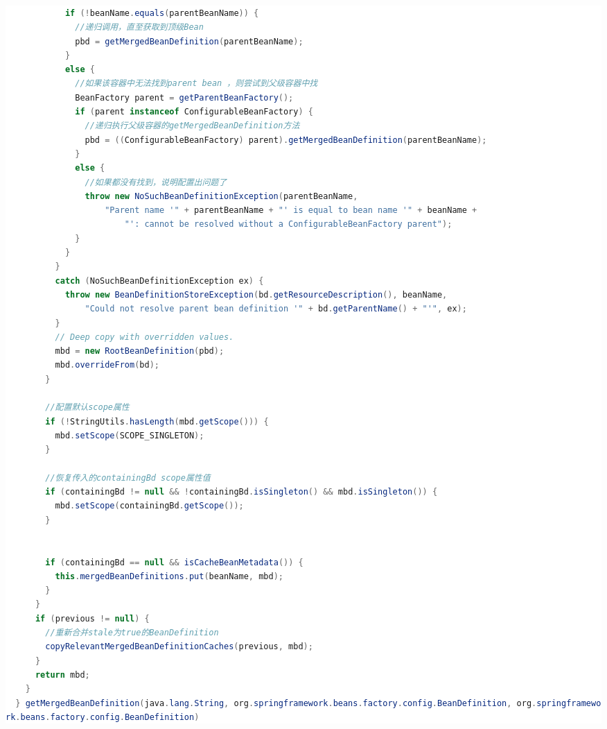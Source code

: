 ```java
            if (!beanName.equals(parentBeanName)) {
              //递归调用，直至获取到顶级Bean
              pbd = getMergedBeanDefinition(parentBeanName);
            }
            else {
              //如果该容器中无法找到parent bean ，则尝试到父级容器中找
              BeanFactory parent = getParentBeanFactory();
              if (parent instanceof ConfigurableBeanFactory) {
                //递归执行父级容器的getMergedBeanDefinition方法
                pbd = ((ConfigurableBeanFactory) parent).getMergedBeanDefinition(parentBeanName);
              }
              else {
                //如果都没有找到，说明配置出问题了
                throw new NoSuchBeanDefinitionException(parentBeanName,
                    "Parent name '" + parentBeanName + "' is equal to bean name '" + beanName +
                        "': cannot be resolved without a ConfigurableBeanFactory parent");
              }
            }
          }
          catch (NoSuchBeanDefinitionException ex) {
            throw new BeanDefinitionStoreException(bd.getResourceDescription(), beanName,
                "Could not resolve parent bean definition '" + bd.getParentName() + "'", ex);
          }
          // Deep copy with overridden values.
          mbd = new RootBeanDefinition(pbd);
          mbd.overrideFrom(bd);
        }

        //配置默认scope属性
        if (!StringUtils.hasLength(mbd.getScope())) {
          mbd.setScope(SCOPE_SINGLETON);
        }

        //恢复传入的containingBd scope属性值
        if (containingBd != null && !containingBd.isSingleton() && mbd.isSingleton()) {
          mbd.setScope(containingBd.getScope());
        }


        if (containingBd == null && isCacheBeanMetadata()) {
          this.mergedBeanDefinitions.put(beanName, mbd);
        }
      }
      if (previous != null) {
        //重新合并stale为true的BeanDefinition
        copyRelevantMergedBeanDefinitionCaches(previous, mbd);
      }
      return mbd;
    }
  } getMergedBeanDefinition(java.lang.String, org.springframework.beans.factory.config.BeanDefinition, org.springframework.beans.factory.config.BeanDefinition)
```
